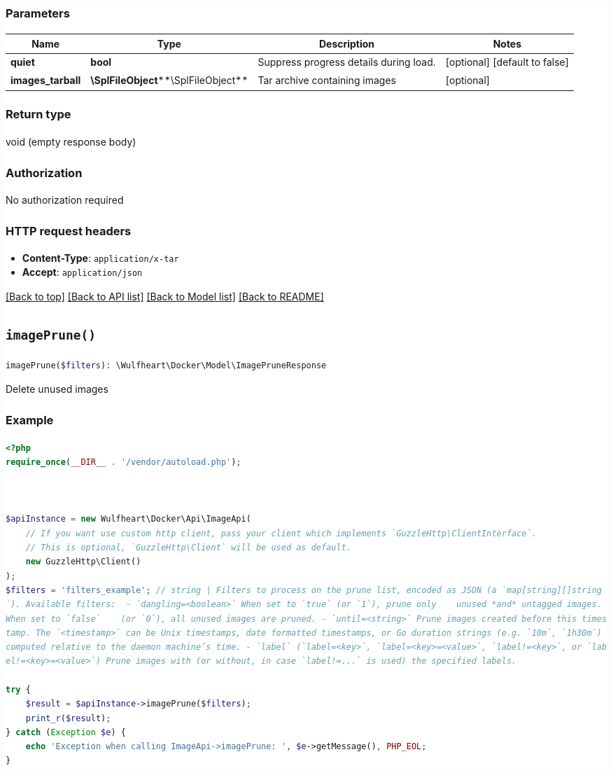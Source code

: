 ### Parameters

| Name | Type | Description  | Notes |
| ------------- | ------------- | ------------- | ------------- |
| **quiet** | **bool**| Suppress progress details during load. | [optional] [default to false] |
| **images_tarball** | **\SplFileObject****\SplFileObject**| Tar archive containing images | [optional] |

### Return type

void (empty response body)

### Authorization

No authorization required

### HTTP request headers

- **Content-Type**: `application/x-tar`
- **Accept**: `application/json`

[[Back to top]](#) [[Back to API list]](../../README.md#endpoints)
[[Back to Model list]](../../README.md#models)
[[Back to README]](../../README.md)

## `imagePrune()`

```php
imagePrune($filters): \Wulfheart\Docker\Model\ImagePruneResponse
```

Delete unused images

### Example

```php
<?php
require_once(__DIR__ . '/vendor/autoload.php');



$apiInstance = new Wulfheart\Docker\Api\ImageApi(
    // If you want use custom http client, pass your client which implements `GuzzleHttp\ClientInterface`.
    // This is optional, `GuzzleHttp\Client` will be used as default.
    new GuzzleHttp\Client()
);
$filters = 'filters_example'; // string | Filters to process on the prune list, encoded as JSON (a `map[string][]string`). Available filters:  - `dangling=<boolean>` When set to `true` (or `1`), prune only    unused *and* untagged images. When set to `false`    (or `0`), all unused images are pruned. - `until=<string>` Prune images created before this timestamp. The `<timestamp>` can be Unix timestamps, date formatted timestamps, or Go duration strings (e.g. `10m`, `1h30m`) computed relative to the daemon machine’s time. - `label` (`label=<key>`, `label=<key>=<value>`, `label!=<key>`, or `label!=<key>=<value>`) Prune images with (or without, in case `label!=...` is used) the specified labels.

try {
    $result = $apiInstance->imagePrune($filters);
    print_r($result);
} catch (Exception $e) {
    echo 'Exception when calling ImageApi->imagePrune: ', $e->getMessage(), PHP_EOL;
}
```
